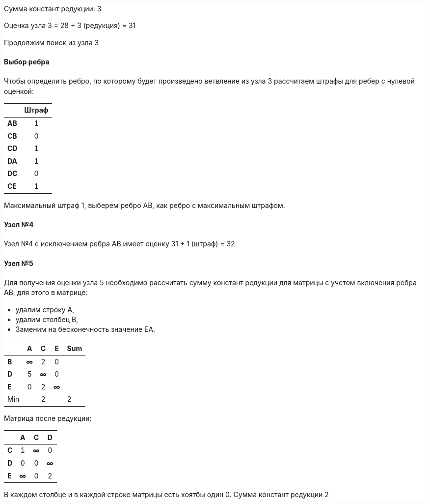 Сумма констант редукции: 3

Оценка узла 3 = 28 + 3 (редукция) = 31

Продолжим поиск из узла 3

#### Выбор ребра
Чтобы определить ребро, по которому будет произведено ветвление из узла 3 рассчитаем штрафы для ребер с нулевой оценкой:

|        | **Штраф** |
|:-------|:---------:|
| **AB** |     1     |
| **CB** |     0     |
| **CD** |     1     |
| **DA** |     1     |
| **DC** |     0     |
| **CE** |     1     |
Максимальный штраф 1, выберем ребро AB, как ребро с максимальным штрафом.

#### Узел №4
Узел №4 с исключением ребра AB имеет оценку 31 + 1 (штраф) = 32

#### Узел №5
Для получения оценки узла 5 необходимо рассчитать сумму констант редукции для матрицы с учетом включения ребра AB, для этого в матрице:
- удалим строку A,
- удалим столбец B,
- Заменим на бесконечность значение EA.

|       | **A** | **C** | **E** | Sum |
|:------|:-----:|:-----:|:-----:|-----|
| **B** | **∞** |   2   |   0   |     |
| **D** |   5   | **∞** |   0   |     |
| **E** |   0   |   2   | **∞** |     |
| Min   |       |   2   |       | 2   |

Матрица после редукции:

|       | **A** | **C** | **D** |
|:------|:-----:|:-----:|:-----:|
| **C** |   1   | **∞** |   0   |
| **D** |   0   |   0   | **∞** |
| **E** | **∞** |   0   |   2   |
В каждом столбце и в каждой строке матрицы есть хоятбы один 0.
Сумма констант редукции 2
